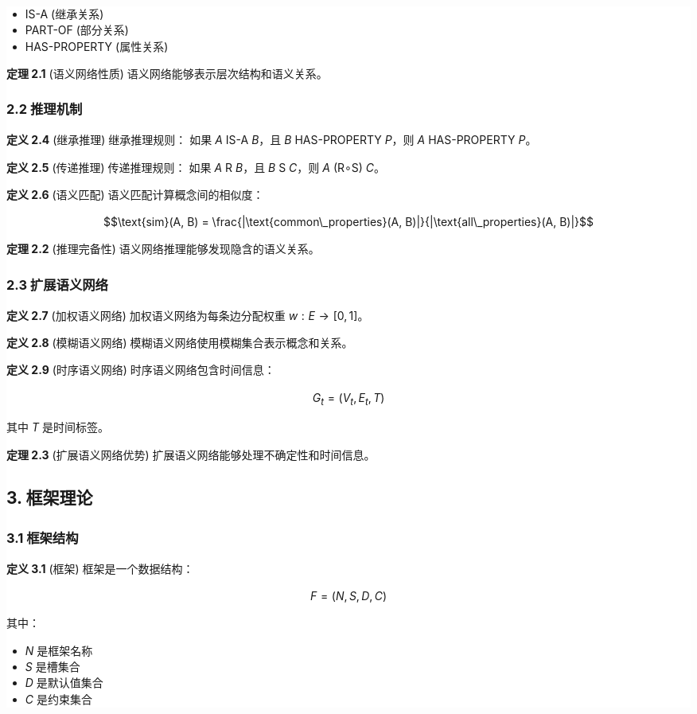 - IS-A (继承关系)
- PART-OF (部分关系)
- HAS-PROPERTY (属性关系)

**定理 2.1** (语义网络性质)
语义网络能够表示层次结构和语义关系。

### 2.2 推理机制

**定义 2.4** (继承推理)
继承推理规则：
如果 $A$ IS-A $B$，且 $B$ HAS-PROPERTY $P$，则 $A$ HAS-PROPERTY $P$。

**定义 2.5** (传递推理)
传递推理规则：
如果 $A$ R $B$，且 $B$ S $C$，则 $A$ (R∘S) $C$。

**定义 2.6** (语义匹配)
语义匹配计算概念间的相似度：

$$\text{sim}(A, B) = \frac{|\text{common\_properties}(A, B)|}{|\text{all\_properties}(A, B)|}$$

**定理 2.2** (推理完备性)
语义网络推理能够发现隐含的语义关系。

### 2.3 扩展语义网络

**定义 2.7** (加权语义网络)
加权语义网络为每条边分配权重 $w: E \rightarrow [0, 1]$。

**定义 2.8** (模糊语义网络)
模糊语义网络使用模糊集合表示概念和关系。

**定义 2.9** (时序语义网络)
时序语义网络包含时间信息：

$$G_t = (V_t, E_t, T)$$

其中 $T$ 是时间标签。

**定理 2.3** (扩展语义网络优势)
扩展语义网络能够处理不确定性和时间信息。

## 3. 框架理论

### 3.1 框架结构

**定义 3.1** (框架)
框架是一个数据结构：

$$F = (N, S, D, C)$$

其中：

- $N$ 是框架名称
- $S$ 是槽集合
- $D$ 是默认值集合
- $C$ 是约束集合
